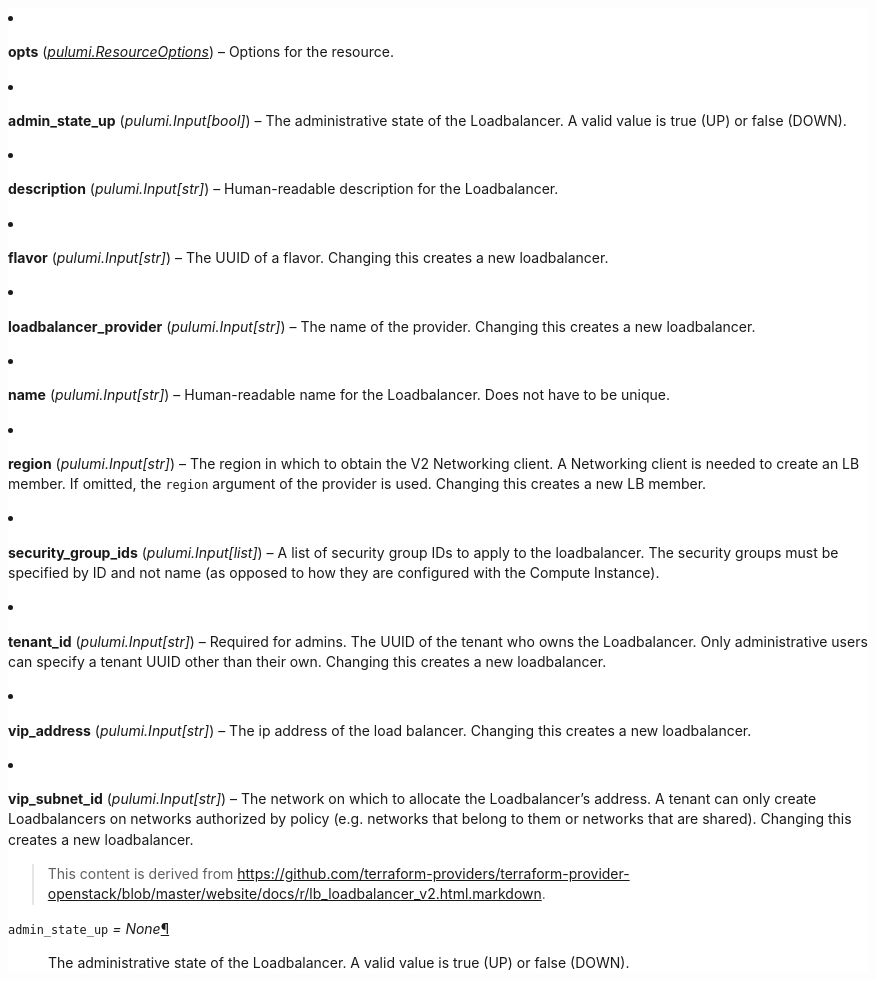 <li><p><strong>opts</strong> (<a class="reference internal" href="../../pulumi/#pulumi.ResourceOptions" title="pulumi.ResourceOptions"><em>pulumi.ResourceOptions</em></a>) – Options for the resource.</p></li>
<li><p><strong>admin_state_up</strong> (<em>pulumi.Input</em><em>[</em><em>bool</em><em>]</em>) – The administrative state of the Loadbalancer.
A valid value is true (UP) or false (DOWN).</p></li>
<li><p><strong>description</strong> (<em>pulumi.Input</em><em>[</em><em>str</em><em>]</em>) – Human-readable description for the Loadbalancer.</p></li>
<li><p><strong>flavor</strong> (<em>pulumi.Input</em><em>[</em><em>str</em><em>]</em>) – The UUID of a flavor. Changing this creates a new
loadbalancer.</p></li>
<li><p><strong>loadbalancer_provider</strong> (<em>pulumi.Input</em><em>[</em><em>str</em><em>]</em>) – The name of the provider. Changing this
creates a new loadbalancer.</p></li>
<li><p><strong>name</strong> (<em>pulumi.Input</em><em>[</em><em>str</em><em>]</em>) – Human-readable name for the Loadbalancer. Does not have
to be unique.</p></li>
<li><p><strong>region</strong> (<em>pulumi.Input</em><em>[</em><em>str</em><em>]</em>) – The region in which to obtain the V2 Networking client.
A Networking client is needed to create an LB member. If omitted, the
<code class="docutils literal notranslate"><span class="pre">region</span></code> argument of the provider is used. Changing this creates a new
LB member.</p></li>
<li><p><strong>security_group_ids</strong> (<em>pulumi.Input</em><em>[</em><em>list</em><em>]</em>) – A list of security group IDs to apply to the
loadbalancer. The security groups must be specified by ID and not name (as
opposed to how they are configured with the Compute Instance).</p></li>
<li><p><strong>tenant_id</strong> (<em>pulumi.Input</em><em>[</em><em>str</em><em>]</em>) – Required for admins. The UUID of the tenant who owns
the Loadbalancer.  Only administrative users can specify a tenant UUID
other than their own.  Changing this creates a new loadbalancer.</p></li>
<li><p><strong>vip_address</strong> (<em>pulumi.Input</em><em>[</em><em>str</em><em>]</em>) – The ip address of the load balancer.
Changing this creates a new loadbalancer.</p></li>
<li><p><strong>vip_subnet_id</strong> (<em>pulumi.Input</em><em>[</em><em>str</em><em>]</em>) – The network on which to allocate the
Loadbalancer’s address. A tenant can only create Loadbalancers on networks
authorized by policy (e.g. networks that belong to them or networks that
are shared).  Changing this creates a new loadbalancer.</p></li>
</ul>
</dd>
</dl>
<blockquote>
<div><p>This content is derived from <a class="reference external" href="https://github.com/terraform-providers/terraform-provider-openstack/blob/master/website/docs/r/lb_loadbalancer_v2.html.markdown">https://github.com/terraform-providers/terraform-provider-openstack/blob/master/website/docs/r/lb_loadbalancer_v2.html.markdown</a>.</p>
</div></blockquote>
<dl class="attribute">
<dt id="pulumi_openstack.loadbalancer.LoadBalancer.admin_state_up">
<code class="sig-name descname">admin_state_up</code><em class="property"> = None</em><a class="headerlink" href="#pulumi_openstack.loadbalancer.LoadBalancer.admin_state_up" title="Permalink to this definition">¶</a></dt>
<dd><p>The administrative state of the Loadbalancer.
A valid value is true (UP) or false (DOWN).</p>
</dd></dl>
